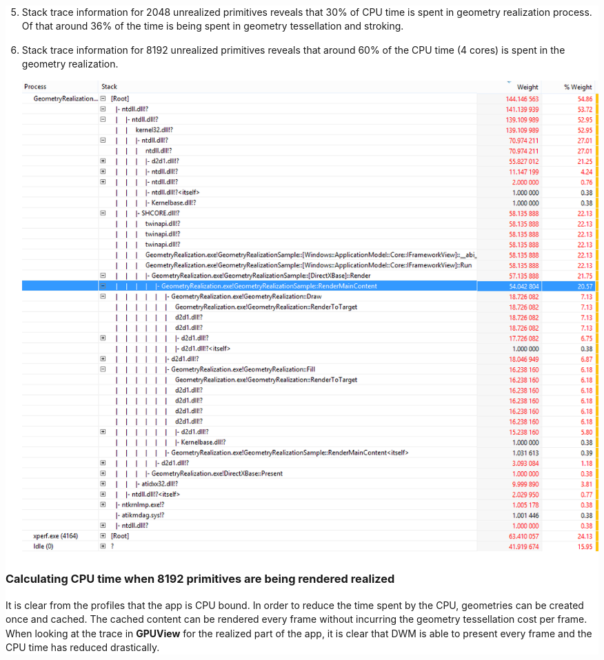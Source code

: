 5.  Stack trace information for 2048 unrealized primitives reveals that 30% of CPU time is spent in geometry realization process. Of that around 36% of the time is being spent in geometry tessellation and stroking.

6.  Stack trace information for 8192 unrealized primitives reveals that around 60% of the CPU time (4 cores) is spent in the geometry realization.

    ![Screenshot that shows stack trace information for C P U time.](images/profile12.png)

### Calculating CPU time when 8192 primitives are being rendered realized

It is clear from the profiles that the app is CPU bound. In order to reduce the time spent by the CPU, geometries can be created once and cached. The cached content can be rendered every frame without incurring the geometry tessellation cost per frame. When looking at the trace in **GPUView** for the realized part of the app, it is clear that DWM is able to present every frame and the CPU time has reduced drastically.
